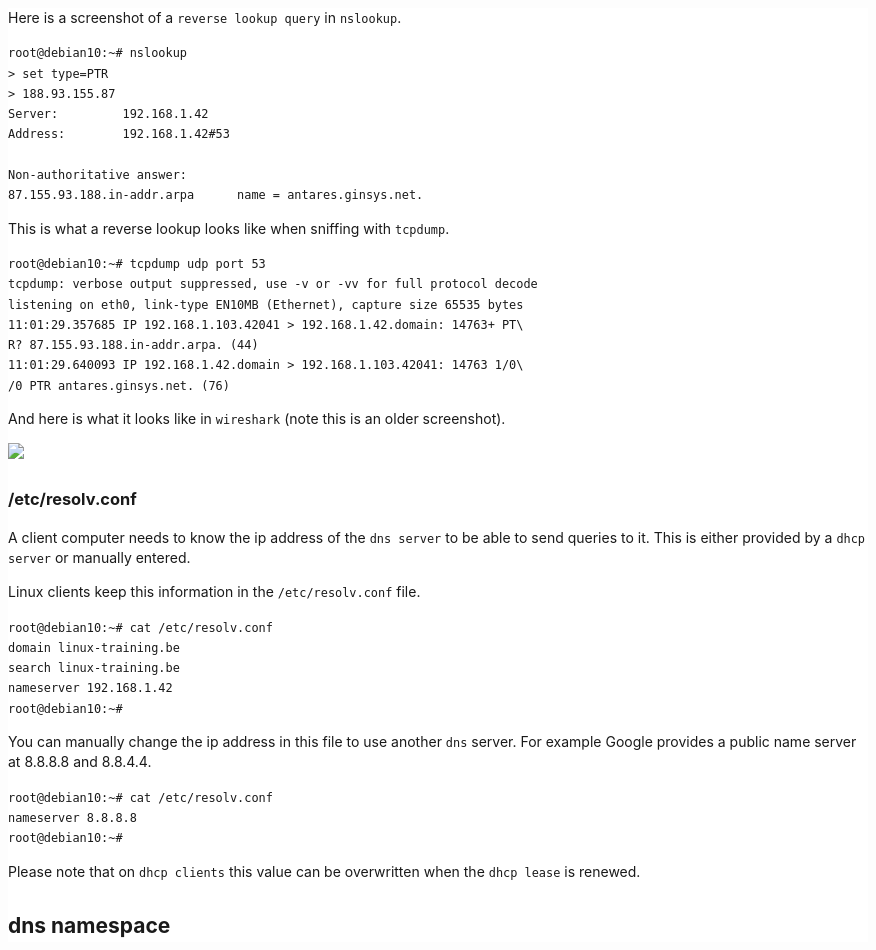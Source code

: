 Here is a screenshot of a `reverse lookup query` in
`nslookup`.

    root@debian10:~# nslookup
    > set type=PTR
    > 188.93.155.87
    Server:         192.168.1.42
    Address:        192.168.1.42#53

    Non-authoritative answer:
    87.155.93.188.in-addr.arpa      name = antares.ginsys.net.

This is what a reverse lookup looks like when sniffing with
`tcpdump`.

    root@debian10:~# tcpdump udp port 53
    tcpdump: verbose output suppressed, use -v or -vv for full protocol decode
    listening on eth0, link-type EN10MB (Ethernet), capture size 65535 bytes
    11:01:29.357685 IP 192.168.1.103.42041 > 192.168.1.42.domain: 14763+ PT\
    R? 87.155.93.188.in-addr.arpa. (44)
    11:01:29.640093 IP 192.168.1.42.domain > 192.168.1.103.42041: 14763 1/0\
    /0 PTR antares.ginsys.net. (76)

And here is what it looks like in `wireshark` (note this is an older
screenshot).

![](../images/dns_02_reverse.ws.jpg)

### /etc/resolv.conf

A client computer needs to know the ip address of the
`dns server` to be able to send queries to it. This is
either provided by a `dhcp server` or manually entered.

Linux clients keep this information in the
`/etc/resolv.conf` file.

    root@debian10:~# cat /etc/resolv.conf
    domain linux-training.be
    search linux-training.be
    nameserver 192.168.1.42
    root@debian10:~#

You can manually change the ip address in this file to use another `dns`
server. For example Google provides a public name server at 8.8.8.8 and
8.8.4.4.

    root@debian10:~# cat /etc/resolv.conf
    nameserver 8.8.8.8
    root@debian10:~#

Please note that on `dhcp clients` this value can be overwritten when
the `dhcp lease` is renewed.

## dns namespace
